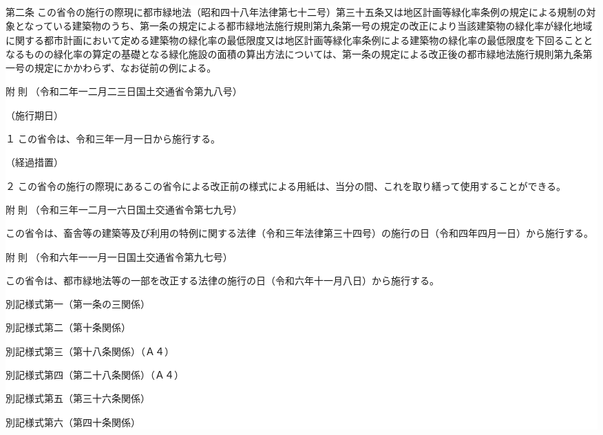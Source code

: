 第二条 この省令の施行の際現に都市緑地法（昭和四十八年法律第七十二号）第三十五条又は地区計画等緑化率条例の規定による規制の対象となっている建築物のうち、第一条の規定による都市緑地法施行規則第九条第一号の規定の改正により当該建築物の緑化率が緑化地域に関する都市計画において定める建築物の緑化率の最低限度又は地区計画等緑化率条例による建築物の緑化率の最低限度を下回ることとなるものの緑化率の算定の基礎となる緑化施設の面積の算出方法については、第一条の規定による改正後の都市緑地法施行規則第九条第一号の規定にかかわらず、なお従前の例による。

附 則 （令和二年一二月二三日国土交通省令第九八号）

（施行期日）

１ この省令は、令和三年一月一日から施行する。

（経過措置）

２ この省令の施行の際現にあるこの省令による改正前の様式による用紙は、当分の間、これを取り繕って使用することができる。

附 則 （令和三年一二月一六日国土交通省令第七九号）

この省令は、畜舎等の建築等及び利用の特例に関する法律（令和三年法律第三十四号）の施行の日（令和四年四月一日）から施行する。

附 則 （令和六年一一月一日国土交通省令第九七号）

この省令は、都市緑地法等の一部を改正する法律の施行の日（令和六年十一月八日）から施行する。

別記様式第一（第一条の三関係）

[](/./pict/2FH00000074882.pdf)

別記様式第二（第十条関係）

[](/./pict/2FH00000036646.pdf)

別記様式第三（第十八条関係）（Ａ４）

[](/./pict/2FH00000036647.pdf)

別記様式第四（第二十八条関係）（Ａ４）

[](/./pict/2FH00000036648.pdf)

別記様式第五（第三十六条関係）

[](/./pict/2FH00000074883.pdf)

別記様式第六（第四十条関係）

[](/./pict/2FH00000074884.pdf)
